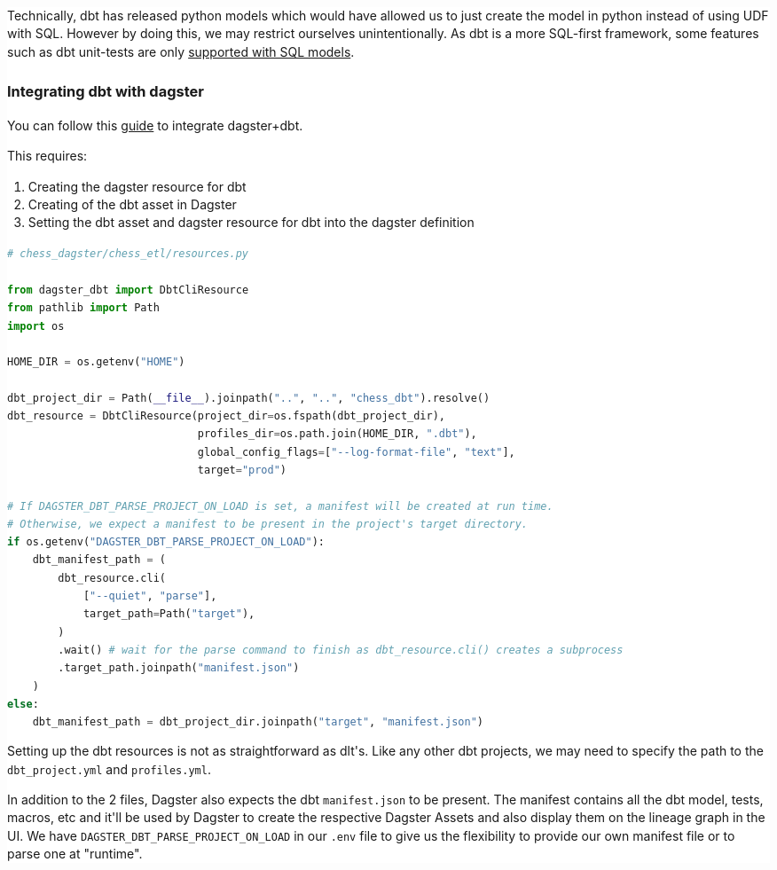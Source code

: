 Technically, dbt has released python models which would have allowed us to just create the model in python instead of using UDF with SQL. However by doing this, we may restrict ourselves unintentionally. As dbt is a more SQL-first framework, some features such as dbt unit-tests are only [supported with SQL models](https://docs.getdbt.com/docs/build/unit-tests#before-you-begin).

### Integrating dbt with dagster

You can follow this [guide](https://docs.dagster.io/integrations/libraries/dbt/dbt-core) to integrate dagster+dbt.

This requires:

1. Creating the dagster resource for dbt
2. Creating of the dbt asset in Dagster
3. Setting the dbt asset and dagster resource for dbt into the dagster definition

```python
# chess_dagster/chess_etl/resources.py

from dagster_dbt import DbtCliResource
from pathlib import Path
import os

HOME_DIR = os.getenv("HOME")

dbt_project_dir = Path(__file__).joinpath("..", "..", "chess_dbt").resolve()
dbt_resource = DbtCliResource(project_dir=os.fspath(dbt_project_dir),
                              profiles_dir=os.path.join(HOME_DIR, ".dbt"),
                              global_config_flags=["--log-format-file", "text"],
                              target="prod")

# If DAGSTER_DBT_PARSE_PROJECT_ON_LOAD is set, a manifest will be created at run time.
# Otherwise, we expect a manifest to be present in the project's target directory.
if os.getenv("DAGSTER_DBT_PARSE_PROJECT_ON_LOAD"):
    dbt_manifest_path = (
        dbt_resource.cli(
            ["--quiet", "parse"],
            target_path=Path("target"),
        )
        .wait() # wait for the parse command to finish as dbt_resource.cli() creates a subprocess
        .target_path.joinpath("manifest.json")
    )
else:
    dbt_manifest_path = dbt_project_dir.joinpath("target", "manifest.json")
```

Setting up the dbt resources is not as straightforward as dlt's. Like any other dbt projects, we may need to specify the path to the `dbt_project.yml` and `profiles.yml`.

In addition to the 2 files, Dagster also expects the dbt `manifest.json` to be present. The manifest contains all the dbt model, tests, macros, etc and it'll be used by Dagster to create the respective Dagster Assets and also display them on the lineage graph in the UI. We have `DAGSTER_DBT_PARSE_PROJECT_ON_LOAD` in our `.env` file to give us the flexibility to provide our own manifest file or to parse one at "runtime".
